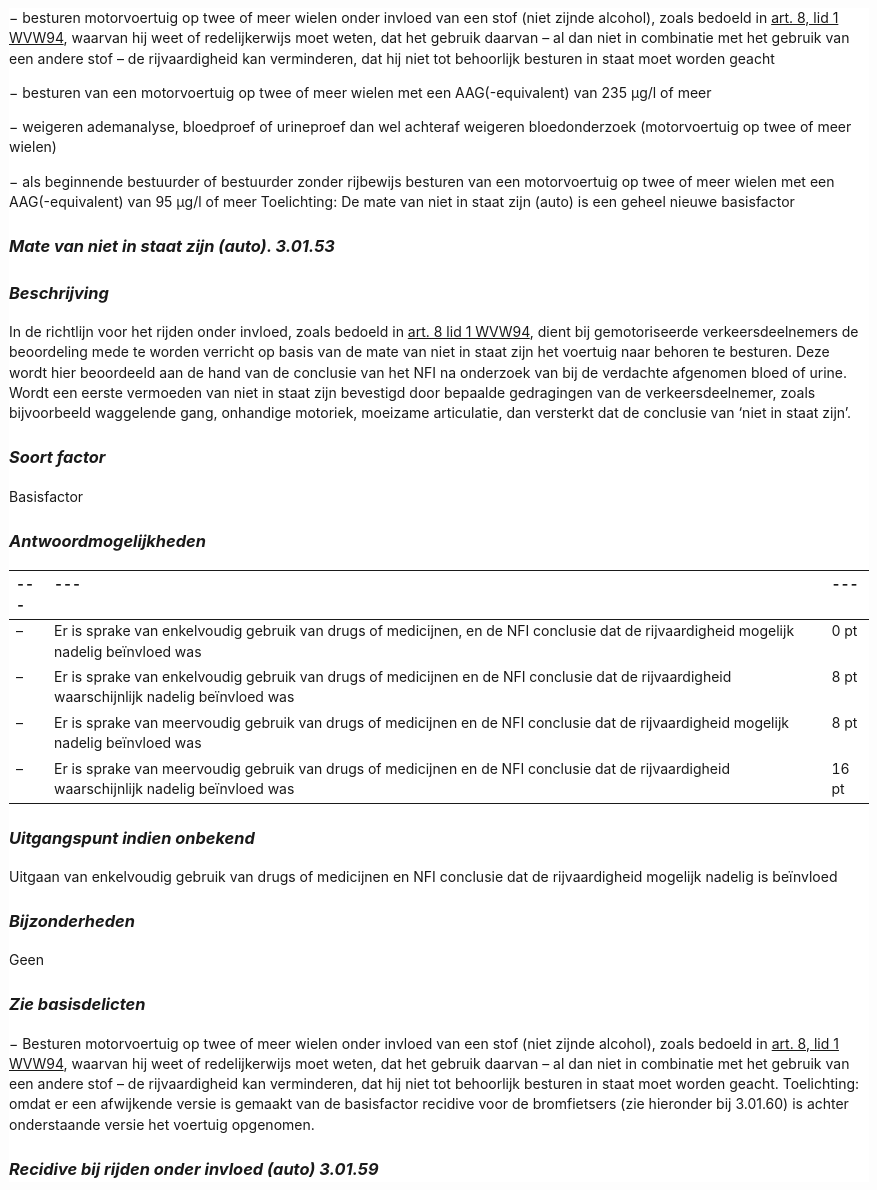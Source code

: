 − besturen motorvoertuig op twee of meer wielen onder invloed van een stof (niet zijnde alcohol), zoals bedoeld in [art. 8, lid 1 WVW94](../../../../../../../../../../../../../wet/wegenverkeerswet/1994/BWBR0006622/README.md), waarvan hij weet of redelijkerwijs moet weten, dat het gebruik daarvan – al dan niet in combinatie met het gebruik van een andere stof – de rijvaardigheid kan verminderen, dat hij niet tot behoorlijk besturen in staat moet worden geacht  

− besturen van een motorvoertuig op twee of meer wielen met een AAG(-equivalent) van 235 µg/l of meer  

− weigeren ademanalyse, bloedproef of urineproef dan wel achteraf weigeren bloedonderzoek (motorvoertuig op twee of meer wielen)  

− als beginnende bestuurder of bestuurder zonder rijbewijs besturen van een motorvoertuig op twee of meer wielen met een AAG(-equivalent) van 95 µg/l of meer   Toelichting: De mate van niet in staat zijn (auto) is een geheel nieuwe basisfactor 
### *Mate van niet in staat zijn (auto). 3.01.53* 

### *Beschrijving* 

In de richtlijn voor het rijden onder invloed, zoals bedoeld in [art. 8 lid 1 WVW94](../../../../../../../../../../../../../wet/wegenverkeerswet/1994/BWBR0006622/README.md), dient bij gemotoriseerde verkeersdeelnemers de beoordeling mede te worden verricht op basis van de mate van niet in staat zijn het voertuig naar behoren te besturen. Deze wordt hier beoordeeld aan de hand van de conclusie van het NFI na onderzoek van bij de verdachte afgenomen bloed of urine. Wordt een eerste vermoeden van niet in staat zijn bevestigd door bepaalde gedragingen van de verkeersdeelnemer, zoals bijvoorbeeld waggelende gang, onhandige motoriek, moeizame articulatie, dan versterkt dat de conclusie van ‘niet in staat zijn’. 
### *Soort factor* 

Basisfactor 
### *Antwoordmogelijkheden* 

| --- | --- | --- |
|:---|:---|:---|
| –  | Er is sprake van enkelvoudig gebruik van drugs of medicijnen, en de NFI conclusie dat de rijvaardigheid mogelijk nadelig beïnvloed was  | 0 pt  |
| –  | Er is sprake van enkelvoudig gebruik van drugs of medicijnen en de NFI conclusie dat de rijvaardigheid waarschijnlijk nadelig beïnvloed was  | 8 pt  |
| –  | Er is sprake van meervoudig gebruik van drugs of medicijnen en de NFI conclusie dat de rijvaardigheid mogelijk nadelig beïnvloed was  | 8 pt  |
| –  | Er is sprake van meervoudig gebruik van drugs of medicijnen en de NFI conclusie dat de rijvaardigheid waarschijnlijk nadelig beïnvloed was  | 16 pt  |

### *Uitgangspunt indien onbekend* 

Uitgaan van enkelvoudig gebruik van drugs of medicijnen en NFI conclusie dat de rijvaardigheid mogelijk nadelig is beïnvloed 
### *Bijzonderheden* 

Geen 
### *Zie basisdelicten* 

− Besturen motorvoertuig op twee of meer wielen onder invloed van een stof (niet zijnde alcohol), zoals bedoeld in [art. 8, lid 1 WVW94](../../../../../../../../../../../../../wet/wegenverkeerswet/1994/BWBR0006622/README.md), waarvan hij weet of redelijkerwijs moet weten, dat het gebruik daarvan – al dan niet in combinatie met het gebruik van een andere stof – de rijvaardigheid kan verminderen, dat hij niet tot behoorlijk besturen in staat moet worden geacht.   Toelichting: omdat er een afwijkende versie is gemaakt van de basisfactor recidive voor de bromfietsers (zie hieronder bij 3.01.60) is achter onderstaande versie het voertuig opgenomen. 
### *Recidive bij rijden onder invloed (auto) 3.01.59* 
